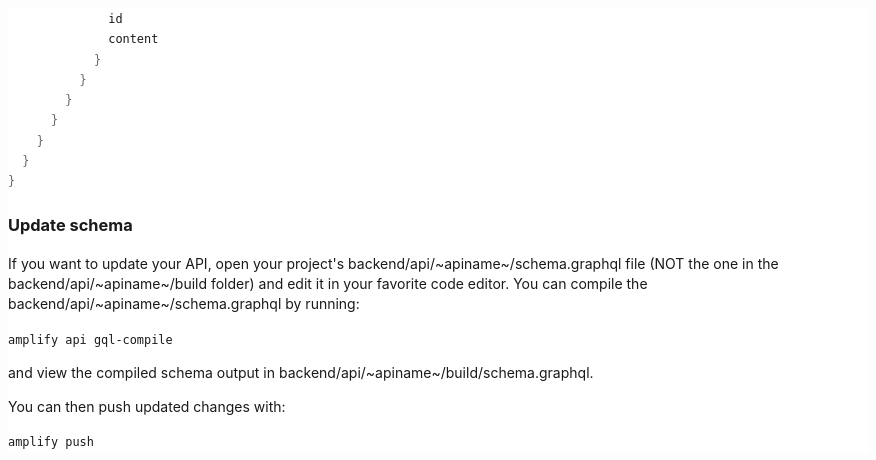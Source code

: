 ```java
              id
              content
            }
          }
        }
      }
    }
  }
}
```

### Update schema

If you want to update your API, open your project's backend/api/~apiname~/schema.graphql file (NOT the one in the backend/api/~apiname~/build folder) and edit it in your favorite code editor. You can compile the backend/api/~apiname~/schema.graphql by running:

`amplify api gql-compile`

and view the compiled schema output in backend/api/~apiname~/build/schema.graphql.

You can then push updated changes with:

`amplify push`

